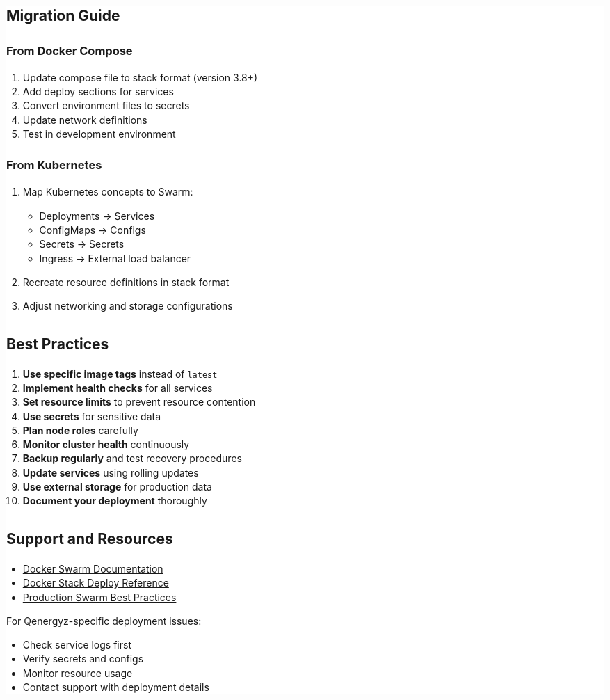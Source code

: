 ## Migration Guide

### From Docker Compose

1. Update compose file to stack format (version 3.8+)
2. Add deploy sections for services
3. Convert environment files to secrets
4. Update network definitions
5. Test in development environment

### From Kubernetes

1. Map Kubernetes concepts to Swarm:
   - Deployments → Services
   - ConfigMaps → Configs
   - Secrets → Secrets
   - Ingress → External load balancer

2. Recreate resource definitions in stack format
3. Adjust networking and storage configurations

## Best Practices

1. **Use specific image tags** instead of `latest`
2. **Implement health checks** for all services
3. **Set resource limits** to prevent resource contention
4. **Use secrets** for sensitive data
5. **Plan node roles** carefully
6. **Monitor cluster health** continuously
7. **Backup regularly** and test recovery procedures
8. **Update services** using rolling updates
9. **Use external storage** for production data
10. **Document your deployment** thoroughly

## Support and Resources

- [Docker Swarm Documentation](https://docs.docker.com/engine/swarm/)
- [Docker Stack Deploy Reference](https://docs.docker.com/engine/reference/commandline/stack_deploy/)
- [Production Swarm Best Practices](https://docs.docker.com/engine/swarm/admin_guide/)

For Qenergyz-specific deployment issues:
- Check service logs first
- Verify secrets and configs
- Monitor resource usage
- Contact support with deployment details